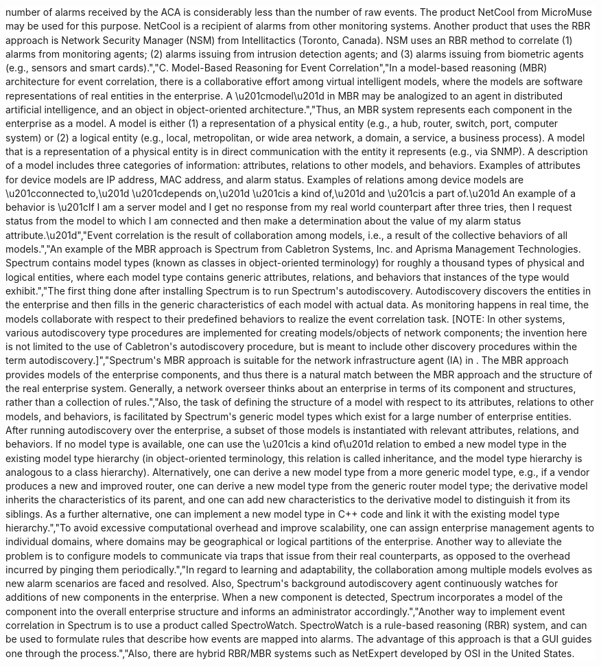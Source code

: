 number of alarms received by the ACA is considerably less than the number of raw events. The product NetCool from MicroMuse may be used for this purpose. NetCool is a recipient of alarms from other monitoring systems. Another product that uses the RBR approach is Network Security Manager (NSM) from Intellitactics (Toronto, Canada). NSM uses an RBR method to correlate (1) alarms from monitoring agents; (2) alarms issuing from intrusion detection agents; and (3) alarms issuing from biometric agents (e.g., sensors and smart cards).","C. Model-Based Reasoning for Event Correlation","In a model-based reasoning (MBR) architecture for event correlation, there is a collaborative effort among virtual intelligent models, where the models are software representations of real entities in the enterprise. A \u201cmodel\u201d in MBR may be analogized to an agent in distributed artificial intelligence, and an object in object-oriented architecture.","Thus, an MBR system represents each component in the enterprise as a model. A model is either (1) a representation of a physical entity (e.g., a hub, router, switch, port, computer system) or (2) a logical entity (e.g., local, metropolitan, or wide area network, a domain, a service, a business process). A model that is a representation of a physical entity is in direct communication with the entity it represents (e.g., via SNMP). A description of a model includes three categories of information: attributes, relations to other models, and behaviors. Examples of attributes for device models are IP address, MAC address, and alarm status. Examples of relations among device models are \u201cconnected to,\u201d \u201cdepends on,\u201d \u201cis a kind of,\u201d and \u201cis a part of.\u201d An example of a behavior is \u201cIf I am a server model and I get no response from my real world counterpart after three tries, then I request status from the model to which I am connected and then make a determination about the value of my alarm status attribute.\u201d","Event correlation is the result of collaboration among models, i.e., a result of the collective behaviors of all models.","An example of the MBR approach is Spectrum from Cabletron Systems, Inc. and Aprisma Management Technologies. Spectrum contains model types (known as classes in object-oriented terminology) for roughly a thousand types of physical and logical entities, where each model type contains generic attributes, relations, and behaviors that instances of the type would exhibit.","The first thing done after installing Spectrum is to run Spectrum's autodiscovery. Autodiscovery discovers the entities in the enterprise and then fills in the generic characteristics of each model with actual data. As monitoring happens in real time, the models collaborate with respect to their predefined behaviors to realize the event correlation task. [NOTE: In other systems, various autodiscovery type procedures are implemented for creating models\/objects of network components; the invention here is not limited to the use of Cabletron's autodiscovery procedure, but is meant to include other discovery procedures within the term autodiscovery.]","Spectrum's MBR approach is suitable for the network infrastructure agent (IA) in . The MBR approach provides models of the enterprise components, and thus there is a natural match between the MBR approach and the structure of the real enterprise system. Generally, a network overseer thinks about an enterprise in terms of its component and structures, rather than a collection of rules.","Also, the task of defining the structure of a model with respect to its attributes, relations to other models, and behaviors, is facilitated by Spectrum's generic model types which exist for a large number of enterprise entities. After running autodiscovery over the enterprise, a subset of those models is instantiated with relevant attributes, relations, and behaviors. If no model type is available, one can use the \u201cis a kind of\u201d relation to embed a new model type in the existing model type hierarchy (in object-oriented terminology, this relation is called inheritance, and the model type hierarchy is analogous to a class hierarchy). Alternatively, one can derive a new model type from a more generic model type, e.g., if a vendor produces a new and improved router, one can derive a new model type from the generic router model type; the derivative model inherits the characteristics of its parent, and one can add new characteristics to the derivative model to distinguish it from its siblings. As a further alternative, one can implement a new model type in C++ code and link it with the existing model type hierarchy.","To avoid excessive computational overhead and improve scalability, one can assign enterprise management agents to individual domains, where domains may be geographical or logical partitions of the enterprise. Another way to alleviate the problem is to configure models to communicate via traps that issue from their real counterparts, as opposed to the overhead incurred by pinging them periodically.","In regard to learning and adaptability, the collaboration among multiple models evolves as new alarm scenarios are faced and resolved. Also, Spectrum's background autodiscovery agent continuously watches for additions of new components in the enterprise. When a new component is detected, Spectrum incorporates a model of the component into the overall enterprise structure and informs an administrator accordingly.","Another way to implement event correlation in Spectrum is to use a product called SpectroWatch. SpectroWatch is a rule-based reasoning (RBR) system, and can be used to formulate rules that describe how events are mapped into alarms. The advantage of this approach is that a GUI guides one through the process.","Also, there are hybrid RBR\/MBR systems such as NetExpert developed by OSI in the United States.